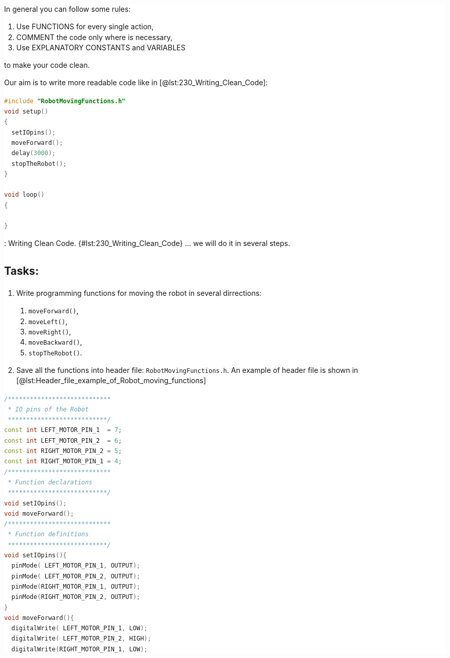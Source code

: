 In general you can follow some rules:

1. Use FUNCTIONS for every single action,
2. COMMENT the code only where is necessary,
3. Use EXPLANATORY CONSTANTS and VARIABLES

to make your code clean.

Our aim is to write more readable code like in [@lst:230_Writing_Clean_Code]:

```cpp
#include "RobotMovingFunctions.h"
void setup()
{
  setIOpins();
  moveForward();
  delay(3000);
  stopTheRobot();
}

void loop()
{

}
```
: Writing Clean Code. {#lst:230_Writing_Clean_Code}
... we will do it in several steps.

## Tasks:

1. Write programming functions for moving the robot in several dirrections:
    1. `moveForward()`,
    2. `moveLeft()`,
    3. `moveRight()`,
    4. `moveBackward()`,
    5. `stopTheRobot()`.

2. Save all the functions into header file:
  `RobotMovingFunctions.h`. An example of header file is shown in [@lst:Header_file_example_of_Robot_moving_functions]

```cpp
/****************************
 * IO pins of the Robot
 ***************************/
const int LEFT_MOTOR_PIN_1  = 7;
const int LEFT_MOTOR_PIN_2  = 6;
const int RIGHT_MOTOR_PIN_2 = 5;
const int RIGHT_MOTOR_PIN_1 = 4;
/****************************
 * Function declarations
 ***************************/
void setIOpins();
void moveForward();
/****************************
 * Function definitions
 ***************************/
void setIOpins(){
  pinMode( LEFT_MOTOR_PIN_1, OUTPUT);
  pinMode( LEFT_MOTOR_PIN_2, OUTPUT);
  pinMode(RIGHT_MOTOR_PIN_1, OUTPUT);
  pinMode(RIGHT_MOTOR_PIN_2, OUTPUT);
}
void moveForward(){
  digitalWrite( LEFT_MOTOR_PIN_1, LOW);
  digitalWrite( LEFT_MOTOR_PIN_2, HIGH);
  digitalWrite(RIGHT_MOTOR_PIN_1, LOW);
```